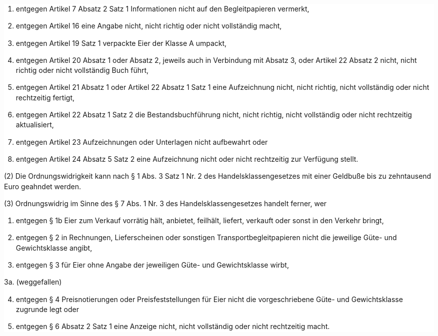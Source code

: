 1.  entgegen Artikel 7 Absatz 2 Satz 1 Informationen nicht auf den
    Begleitpapieren vermerkt,


2.  entgegen Artikel 16 eine Angabe nicht, nicht richtig oder nicht
    vollständig macht,


3.  entgegen Artikel 19 Satz 1 verpackte Eier der Klasse A umpackt,


4.  entgegen Artikel 20 Absatz 1 oder Absatz 2, jeweils auch in Verbindung
    mit Absatz 3, oder Artikel 22 Absatz 2 nicht, nicht richtig oder nicht
    vollständig Buch führt,


5.  entgegen Artikel 21 Absatz 1 oder Artikel 22 Absatz 1 Satz 1 eine
    Aufzeichnung nicht, nicht richtig, nicht vollständig oder nicht
    rechtzeitig fertigt,


6.  entgegen Artikel 22 Absatz 1 Satz 2 die Bestandsbuchführung nicht,
    nicht richtig, nicht vollständig oder nicht rechtzeitig aktualisiert,


7.  entgegen Artikel 23 Aufzeichnungen oder Unterlagen nicht aufbewahrt
    oder


8.  entgegen Artikel 24 Absatz 5 Satz 2 eine Aufzeichnung nicht oder nicht
    rechtzeitig zur Verfügung stellt.




(2) Die Ordnungswidrigkeit kann nach § 1 Abs. 3 Satz 1 Nr. 2 des
Handelsklassengesetzes mit einer Geldbuße bis zu zehntausend Euro
geahndet werden.

(3) Ordnungswidrig im Sinne des § 7 Abs. 1 Nr. 3 des
Handelsklassengesetzes handelt ferner, wer

1.  entgegen § 1b Eier zum Verkauf vorrätig hält, anbietet, feilhält,
    liefert, verkauft oder sonst in den Verkehr bringt,


2.  entgegen § 2 in Rechnungen, Lieferscheinen oder sonstigen
    Transportbegleitpapieren nicht die jeweilige Güte- und Gewichtsklasse
    angibt,


3.  entgegen § 3 für Eier ohne Angabe der jeweiligen Güte- und
    Gewichtsklasse wirbt,


3a. (weggefallen)


4.  entgegen § 4 Preisnotierungen oder Preisfeststellungen für Eier nicht
    die vorgeschriebene Güte- und Gewichtsklasse zugrunde legt oder


5.  entgegen § 6 Absatz 2 Satz 1 eine Anzeige nicht, nicht vollständig
    oder nicht rechtzeitig macht.
